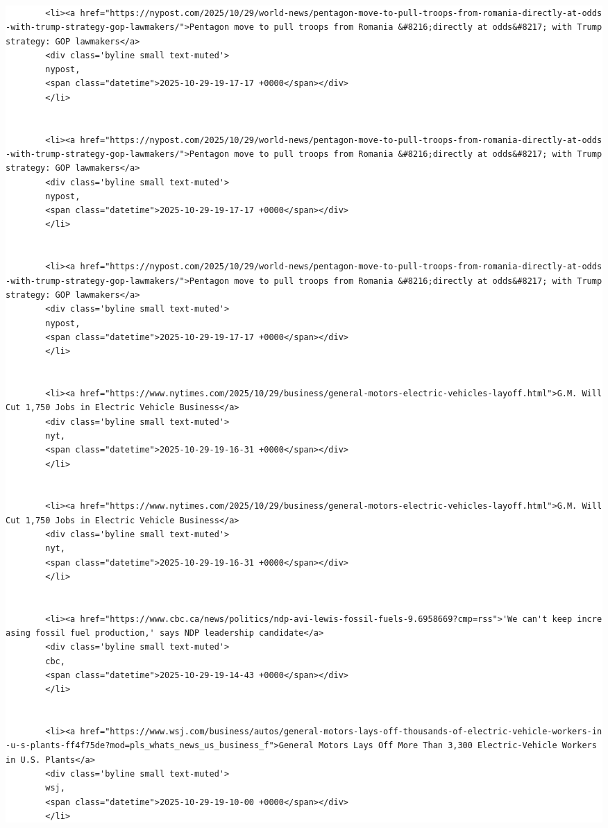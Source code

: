 
            <li><a href="https://nypost.com/2025/10/29/world-news/pentagon-move-to-pull-troops-from-romania-directly-at-odds-with-trump-strategy-gop-lawmakers/">Pentagon move to pull troops from Romania &#8216;directly at odds&#8217; with Trump strategy: GOP lawmakers</a>
            <div class='byline small text-muted'>
            nypost, 
            <span class="datetime">2025-10-29-19-17-17 +0000</span></div>
            </li>
        

            <li><a href="https://nypost.com/2025/10/29/world-news/pentagon-move-to-pull-troops-from-romania-directly-at-odds-with-trump-strategy-gop-lawmakers/">Pentagon move to pull troops from Romania &#8216;directly at odds&#8217; with Trump strategy: GOP lawmakers</a>
            <div class='byline small text-muted'>
            nypost, 
            <span class="datetime">2025-10-29-19-17-17 +0000</span></div>
            </li>
        

            <li><a href="https://nypost.com/2025/10/29/world-news/pentagon-move-to-pull-troops-from-romania-directly-at-odds-with-trump-strategy-gop-lawmakers/">Pentagon move to pull troops from Romania &#8216;directly at odds&#8217; with Trump strategy: GOP lawmakers</a>
            <div class='byline small text-muted'>
            nypost, 
            <span class="datetime">2025-10-29-19-17-17 +0000</span></div>
            </li>
        

            <li><a href="https://www.nytimes.com/2025/10/29/business/general-motors-electric-vehicles-layoff.html">G.M. Will Cut 1,750 Jobs in Electric Vehicle Business</a>
            <div class='byline small text-muted'>
            nyt, 
            <span class="datetime">2025-10-29-19-16-31 +0000</span></div>
            </li>
        

            <li><a href="https://www.nytimes.com/2025/10/29/business/general-motors-electric-vehicles-layoff.html">G.M. Will Cut 1,750 Jobs in Electric Vehicle Business</a>
            <div class='byline small text-muted'>
            nyt, 
            <span class="datetime">2025-10-29-19-16-31 +0000</span></div>
            </li>
        

            <li><a href="https://www.cbc.ca/news/politics/ndp-avi-lewis-fossil-fuels-9.6958669?cmp=rss">'We can't keep increasing fossil fuel production,' says NDP leadership candidate</a>
            <div class='byline small text-muted'>
            cbc, 
            <span class="datetime">2025-10-29-19-14-43 +0000</span></div>
            </li>
        

            <li><a href="https://www.wsj.com/business/autos/general-motors-lays-off-thousands-of-electric-vehicle-workers-in-u-s-plants-ff4f75de?mod=pls_whats_news_us_business_f">General Motors Lays Off More Than 3,300 Electric-Vehicle Workers in U.S. Plants</a>
            <div class='byline small text-muted'>
            wsj, 
            <span class="datetime">2025-10-29-19-10-00 +0000</span></div>
            </li>
        